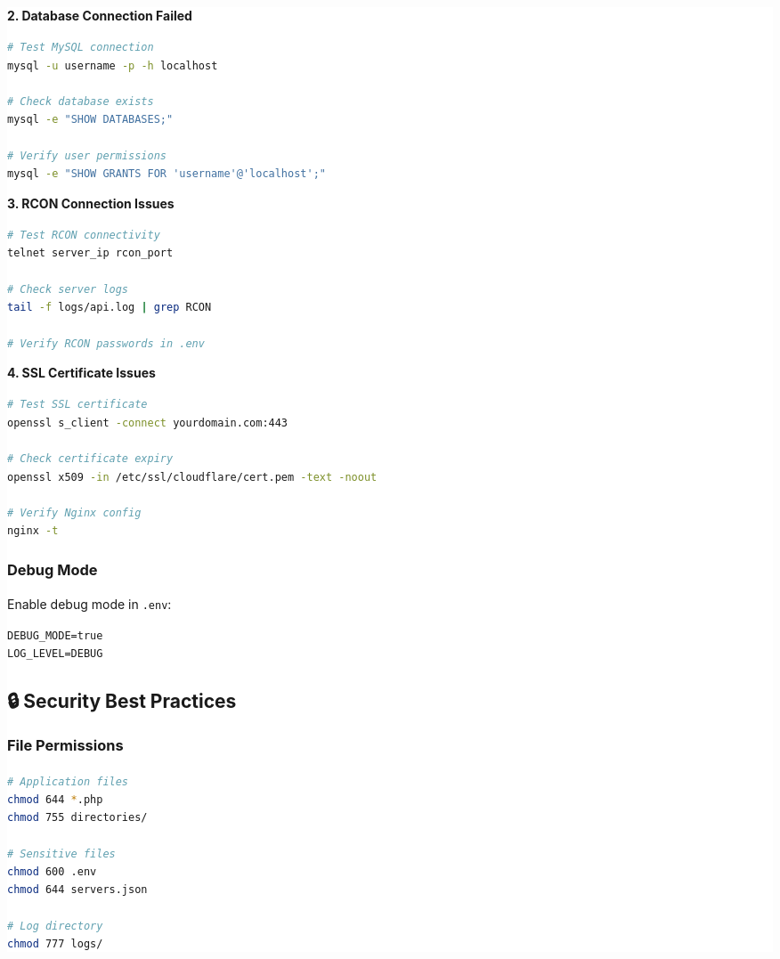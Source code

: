 **2. Database Connection Failed**
```bash
# Test MySQL connection
mysql -u username -p -h localhost

# Check database exists
mysql -e "SHOW DATABASES;"

# Verify user permissions
mysql -e "SHOW GRANTS FOR 'username'@'localhost';"
```

**3. RCON Connection Issues**
```bash
# Test RCON connectivity
telnet server_ip rcon_port

# Check server logs
tail -f logs/api.log | grep RCON

# Verify RCON passwords in .env
```

**4. SSL Certificate Issues**
```bash
# Test SSL certificate
openssl s_client -connect yourdomain.com:443

# Check certificate expiry
openssl x509 -in /etc/ssl/cloudflare/cert.pem -text -noout

# Verify Nginx config
nginx -t
```

### Debug Mode

Enable debug mode in `.env`:
```env
DEBUG_MODE=true
LOG_LEVEL=DEBUG
```

## 🔒 Security Best Practices

### File Permissions
```bash
# Application files
chmod 644 *.php
chmod 755 directories/

# Sensitive files
chmod 600 .env
chmod 644 servers.json

# Log directory
chmod 777 logs/
```
